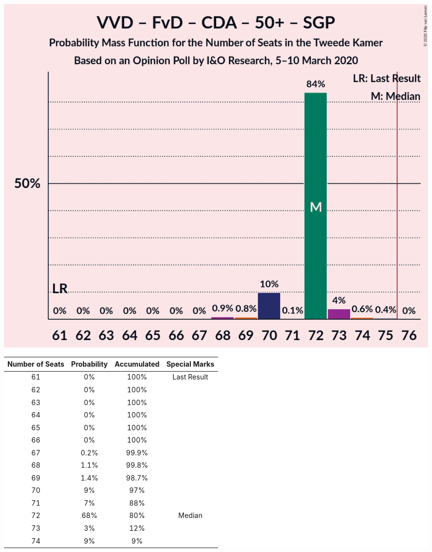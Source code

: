 ![Graph with seats probability mass function not yet produced](2020-03-10-IOResearch-coalitions-seats-pmf-vvd–fvd–cda–50–sgp.png "Seats Probability Mass Function")

| Number of Seats | Probability | Accumulated | Special Marks |
|:---------------:|:-----------:|:-----------:|:-------------:|
| 61 | 0% | 100% | Last Result |
| 62 | 0% | 100% |  |
| 63 | 0% | 100% |  |
| 64 | 0% | 100% |  |
| 65 | 0% | 100% |  |
| 66 | 0% | 100% |  |
| 67 | 0.2% | 99.9% |  |
| 68 | 1.1% | 99.8% |  |
| 69 | 1.4% | 98.7% |  |
| 70 | 9% | 97% |  |
| 71 | 7% | 88% |  |
| 72 | 68% | 80% | Median |
| 73 | 3% | 12% |  |
| 74 | 9% | 9% |  |
